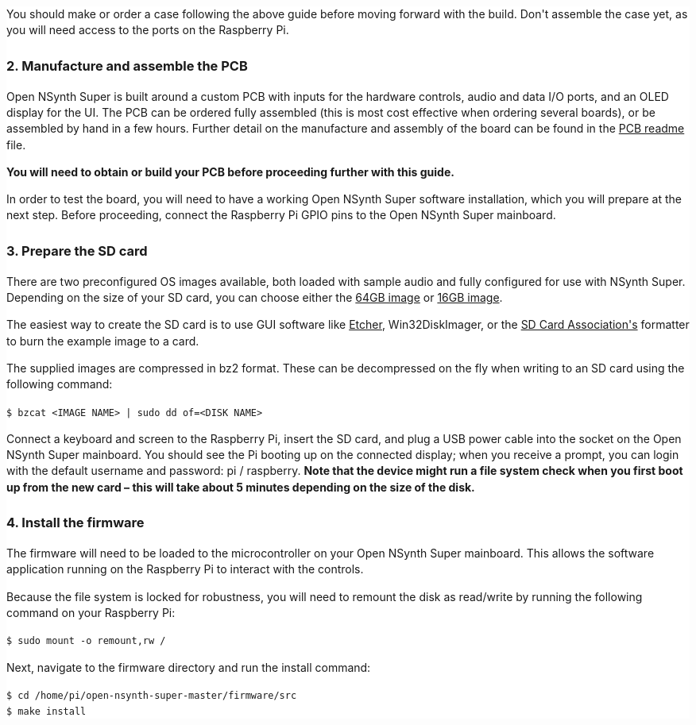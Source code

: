You should make or order a case following the above guide before moving forward with the build. Don't assemble the case yet, as you will need access to the ports on the Raspberry Pi.


### 2. Manufacture and assemble the PCB 

Open NSynth Super is built around a custom PCB with inputs for the hardware controls, audio and data I/O ports, and an OLED display for the UI. The PCB can be ordered fully assembled (this is most cost effective when ordering several boards), or be assembled by hand in a few hours. Further detail on the manufacture and assembly of the board can be found in the [PCB readme](/pcb_hardware) file.

**You will need to obtain or build your PCB before proceeding further with this guide.**

In order to test the board, you will need to have a working Open NSynth Super software installation, which you will prepare at the next step. Before proceeding, connect the Raspberry Pi GPIO pins to the Open NSynth Super mainboard.


### 3. Prepare the SD card

There are two preconfigured OS images available, both loaded with sample audio and fully configured for use with NSynth Super. Depending on the size of your SD card, you can choose either the [64GB image](https://storage.googleapis.com/open-nsynth-super/images/onss_1.2.0_full.img.bz2) or [16GB image](https://storage.googleapis.com/open-nsynth-super/images/onss_1.2.0_lite.img.bz2).

The easiest way to create the SD card is to use GUI software like [Etcher](https://etcher.io/), Win32DiskImager, or the [SD Card Association's](https://www.sdcard.org/downloads/formatter_4/) formatter to burn the example image to a card.

The supplied images are compressed in bz2 format. These can be decompressed on the fly when writing to an SD card using the following command:

```
$ bzcat <IMAGE NAME> | sudo dd of=<DISK NAME>
```

 Connect a keyboard and screen to the Raspberry Pi, insert the SD card, and plug a USB power cable into the socket on the Open NSynth Super mainboard. You should see the Pi booting up on the connected display; when you receive a prompt, you can login with the default username and password: pi / raspberry. **Note that the device might run a file system check when you first boot up from the new card – this will take about 5 minutes depending on the size of the disk.**

### 4. Install the firmware

The firmware will need to be loaded to the microcontroller on your Open NSynth Super mainboard. This allows the software application running on the Raspberry Pi to interact with the controls.

Because the file system is locked for robustness, you will need to remount the disk as read/write by running the following command on your Raspberry Pi:

```
$ sudo mount -o remount,rw /
```

Next, navigate to the firmware directory and run the install command:

```
$ cd /home/pi/open-nsynth-super-master/firmware/src
$ make install
```
